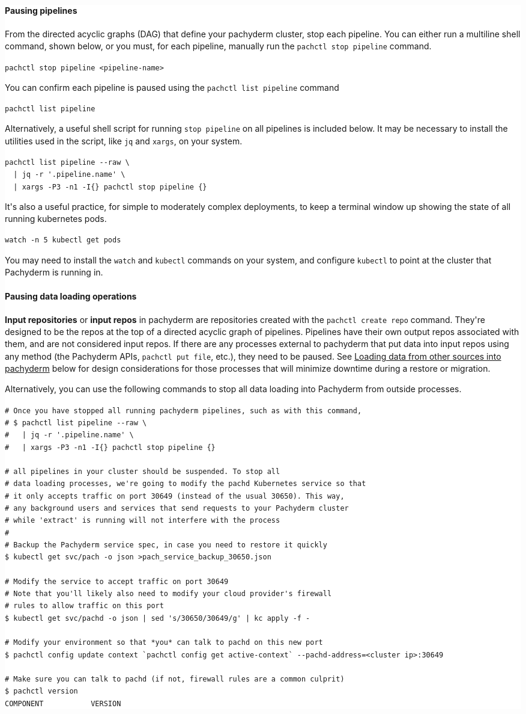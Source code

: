 #### Pausing pipelines
From the directed acyclic graphs (DAG) that define your pachyderm cluster, stop each pipeline.  You can either run a multiline shell command, shown below, or you must, for each pipeline, manually run the `pachctl stop pipeline` command.

`pachctl stop pipeline <pipeline-name>`

You can confirm each pipeline is paused using the `pachctl list pipeline` command

`pachctl list pipeline`

Alternatively, a useful shell script for running `stop pipeline` on all pipelines is included below.   It may be necessary to install the utilities used in the script, like `jq` and `xargs`, on your system.

```
pachctl list pipeline --raw \
  | jq -r '.pipeline.name' \
  | xargs -P3 -n1 -I{} pachctl stop pipeline {}
```

It's also a useful practice, for simple to moderately complex deployments, to keep a terminal window up showing the state of all running kubernetes pods.

`watch -n 5 kubectl get pods`

You may need to install the `watch` and `kubectl` commands on your system, and configure `kubectl` to point at the cluster that Pachyderm is running in.

#### Pausing data loading operations
**Input repositories** or **input repos** in pachyderm are repositories created with the `pachctl create repo` command.  They're designed to be the repos at the top of a directed acyclic graph of pipelines. Pipelines have their own output repos associated with them, and are not considered input repos. If there are any processes external to pachyderm that put data into input repos using any method (the Pachyderm APIs, `pachctl put file`, etc.), they need to be paused.  See [Loading data from other sources into pachyderm](#loading-data-from-other-sources-into-pachyderm) below for design considerations for those processes that will minimize downtime during a restore or migration.

Alternatively, you can use the following commands to stop all data loading into Pachyderm from outside processes.

```
# Once you have stopped all running pachyderm pipelines, such as with this command,
# $ pachctl list pipeline --raw \
#   | jq -r '.pipeline.name' \
#   | xargs -P3 -n1 -I{} pachctl stop pipeline {}

# all pipelines in your cluster should be suspended. To stop all
# data loading processes, we're going to modify the pachd Kubernetes service so that
# it only accepts traffic on port 30649 (instead of the usual 30650). This way,
# any background users and services that send requests to your Pachyderm cluster
# while 'extract' is running will not interfere with the process
#
# Backup the Pachyderm service spec, in case you need to restore it quickly
$ kubectl get svc/pach -o json >pach_service_backup_30650.json

# Modify the service to accept traffic on port 30649
# Note that you'll likely also need to modify your cloud provider's firewall
# rules to allow traffic on this port
$ kubectl get svc/pachd -o json | sed 's/30650/30649/g' | kc apply -f -

# Modify your environment so that *you* can talk to pachd on this new port
$ pachctl config update context `pachctl config get active-context` --pachd-address=<cluster ip>:30649

# Make sure you can talk to pachd (if not, firewall rules are a common culprit)
$ pachctl version
COMPONENT           VERSION
```